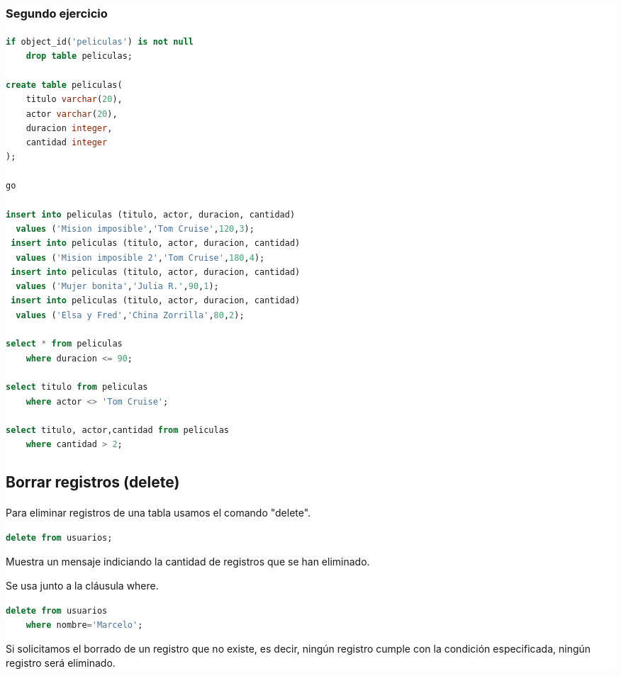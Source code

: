 ### Segundo ejercicio

```sql
if object_id('peliculas') is not null
	drop table peliculas;

create table peliculas(
	titulo varchar(20),
	actor varchar(20),
	duracion integer,
	cantidad integer
);

go

insert into peliculas (titulo, actor, duracion, cantidad)
  values ('Mision imposible','Tom Cruise',120,3);
 insert into peliculas (titulo, actor, duracion, cantidad)
  values ('Mision imposible 2','Tom Cruise',180,4);
 insert into peliculas (titulo, actor, duracion, cantidad)
  values ('Mujer bonita','Julia R.',90,1);
 insert into peliculas (titulo, actor, duracion, cantidad)
  values ('Elsa y Fred','China Zorrilla',80,2);

select * from peliculas
	where duracion <= 90;

select titulo from peliculas
	where actor <> 'Tom Cruise';

select titulo, actor,cantidad from peliculas
	where cantidad > 2;

```

## Borrar registros (delete)

Para eliminar registros de una tabla usamos el comando "delete".

```sql
delete from usuarios;
```

Muestra un mensaje indiciando la cantidad de registros que se han eliminado.

Se usa junto a la cláusula where.

```sql
delete from usuarios
	where nombre='Marcelo';
```

Si solicitamos el borrado de un registro que no existe, es decir, ningún registro cumple con la condición especificada, ningún registro será eliminado.
